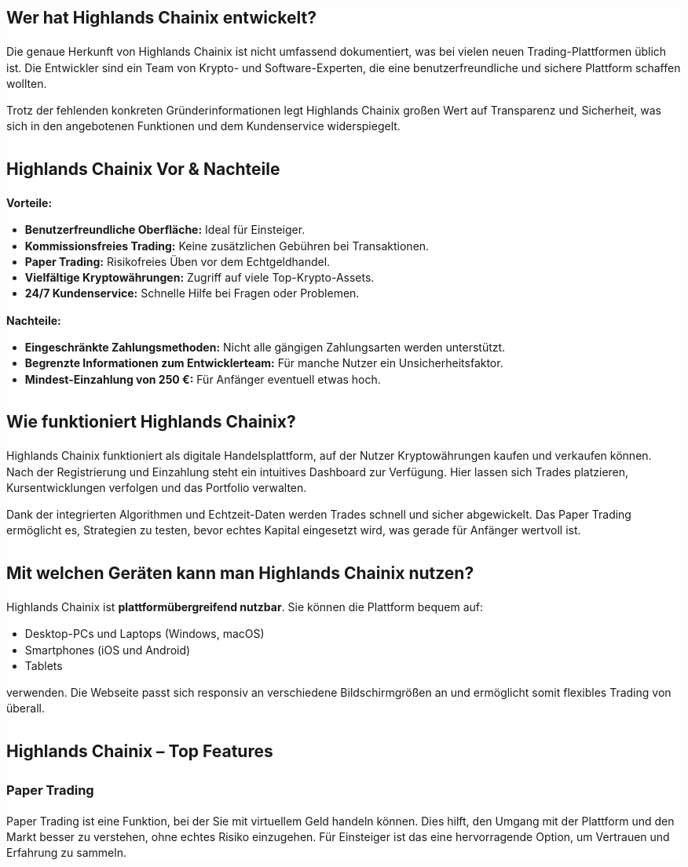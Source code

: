 ## Wer hat Highlands Сhainix entwickelt?

Die genaue Herkunft von Highlands Сhainix ist nicht umfassend dokumentiert, was bei vielen neuen Trading-Plattformen üblich ist. Die Entwickler sind ein Team von Krypto- und Software-Experten, die eine benutzerfreundliche und sichere Plattform schaffen wollten.

Trotz der fehlenden konkreten Gründerinformationen legt Highlands Сhainix großen Wert auf Transparenz und Sicherheit, was sich in den angebotenen Funktionen und dem Kundenservice widerspiegelt.

## Highlands Сhainix Vor & Nachteile

**Vorteile:**
- **Benutzerfreundliche Oberfläche:** Ideal für Einsteiger.
- **Kommissionsfreies Trading:** Keine zusätzlichen Gebühren bei Transaktionen.
- **Paper Trading:** Risikofreies Üben vor dem Echtgeldhandel.
- **Vielfältige Kryptowährungen:** Zugriff auf viele Top-Krypto-Assets.
- **24/7 Kundenservice:** Schnelle Hilfe bei Fragen oder Problemen.

**Nachteile:**
- **Eingeschränkte Zahlungsmethoden:** Nicht alle gängigen Zahlungsarten werden unterstützt.
- **Begrenzte Informationen zum Entwicklerteam:** Für manche Nutzer ein Unsicherheitsfaktor.
- **Mindest-Einzahlung von 250 €:** Für Anfänger eventuell etwas hoch.

## Wie funktioniert Highlands Сhainix?

Highlands Сhainix funktioniert als digitale Handelsplattform, auf der Nutzer Kryptowährungen kaufen und verkaufen können. Nach der Registrierung und Einzahlung steht ein intuitives Dashboard zur Verfügung. Hier lassen sich Trades platzieren, Kursentwicklungen verfolgen und das Portfolio verwalten.

Dank der integrierten Algorithmen und Echtzeit-Daten werden Trades schnell und sicher abgewickelt. Das Paper Trading ermöglicht es, Strategien zu testen, bevor echtes Kapital eingesetzt wird, was gerade für Anfänger wertvoll ist.

## Mit welchen Geräten kann man Highlands Сhainix nutzen?

Highlands Сhainix ist **plattformübergreifend nutzbar**. Sie können die Plattform bequem auf:

- Desktop-PCs und Laptops (Windows, macOS)
- Smartphones (iOS und Android)
- Tablets

verwenden. Die Webseite passt sich responsiv an verschiedene Bildschirmgrößen an und ermöglicht somit flexibles Trading von überall.

## Highlands Сhainix – Top Features

### Paper Trading

Paper Trading ist eine Funktion, bei der Sie mit virtuellem Geld handeln können. Dies hilft, den Umgang mit der Plattform und den Markt besser zu verstehen, ohne echtes Risiko einzugehen. Für Einsteiger ist das eine hervorragende Option, um Vertrauen und Erfahrung zu sammeln.
